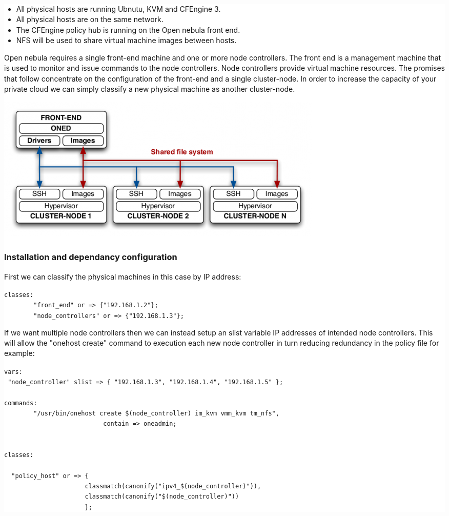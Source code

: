 * All physical hosts are running Ubnutu, KVM and CFEngine 3.
* All physical hosts are on the same network.
* The CFEngine policy hub is running on the Open nebula front end.
* NFS will be used to share virtual machine images between hosts.


Open nebula requires a single front-end machine and one or more node
controllers. The front end is a management machine that is used to monitor and
issue commands to the node controllers. Node controllers provide virtual machine
resources. The promises that follow concentrate on the configuration of the
front-end and a single cluster-node. In order to increase the capacity of your
private cloud we can simply classify a new physical machine as another
cluster-node.

![Open Nebula Architecture](./open-nebula-architecture.png)

###  Installation and dependancy configuration


First we can classify the physical machines in this case by IP address:

```cf3
classes:
        "front_end" or => {"192.168.1.2"};
        "node_controllers" or => {"192.168.1.3"};
```


If we want multiple node controllers then we can instead setup an slist variable
IP addresses of intended node controllers. This will allow the "onehost create"
command to execution each new node controller in turn reducing redundancy in the
policy file for example:


```cf3
vars:
 "node_controller" slist => { "192.168.1.3", "192.168.1.4", "192.168.1.5" };

commands:
        "/usr/bin/onehost create $(node_controller) im_kvm vmm_kvm tm_nfs",
                           contain => oneadmin;


classes:

  "policy_host" or => {
                      classmatch(canonify("ipv4_$(node_controller)")),
                      classmatch(canonify("$(node_controller)"))
                      };
```

